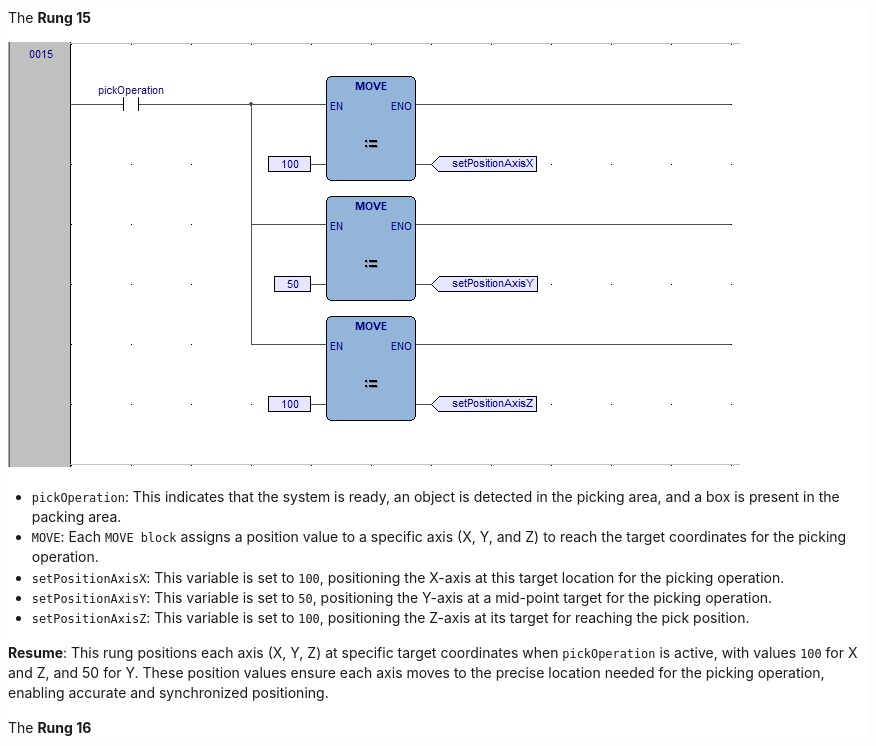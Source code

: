 The **Rung 15**

![Packaging and Labeling System](assets/Rung15.png)

- `pickOperation`: This indicates that the system is ready, an object is detected in the picking area, and a box is present in the packing area.
- `MOVE`: Each `MOVE block` assigns a position value to a specific axis (X, Y, and Z) to reach the target coordinates for the picking operation.
- `setPositionAxisX`: This variable is set to `100`, positioning the X-axis at this target location for the picking operation.
- `setPositionAxisY`: This variable is set to `50`, positioning the Y-axis at a mid-point target for the picking operation.
- `setPositionAxisZ`: This variable is set to `100`, positioning the Z-axis at its target for reaching the pick position.

**Resume**: This rung positions each axis (X, Y, Z) at specific target coordinates when `pickOperation` is active, with values `100` for X and Z, and 50 for Y. These position values ensure each axis moves to the precise location needed for the picking operation, enabling accurate and synchronized positioning.

The **Rung 16**
